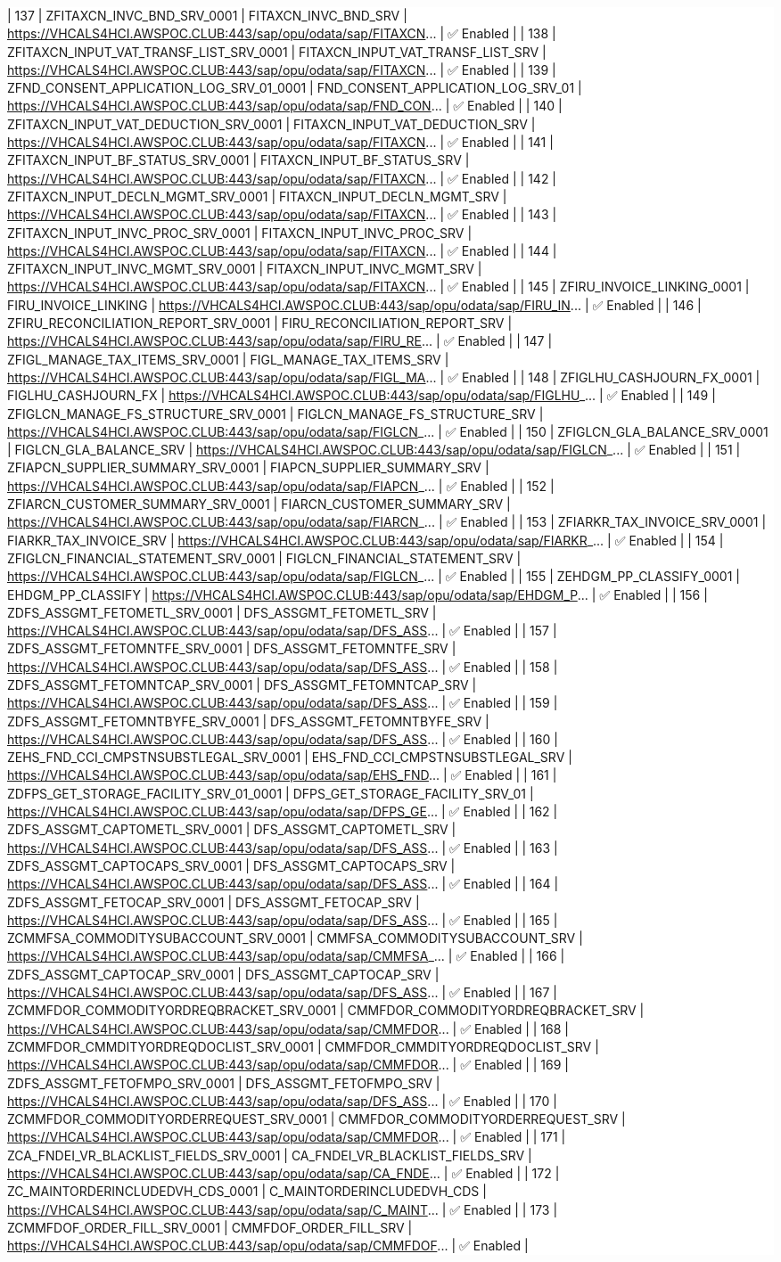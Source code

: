 | 137 | ZFITAXCN_INVC_BND_SRV_0001 | FITAXCN_INVC_BND_SRV | https://VHCALS4HCI.AWSPOC.CLUB:443/sap/opu/odata/sap/FITAXCN... | ✅ Enabled |
| 138 | ZFITAXCN_INPUT_VAT_TRANSF_LIST_SRV_0001 | FITAXCN_INPUT_VAT_TRANSF_LIST_SRV | https://VHCALS4HCI.AWSPOC.CLUB:443/sap/opu/odata/sap/FITAXCN... | ✅ Enabled |
| 139 | ZFND_CONSENT_APPLICATION_LOG_SRV_01_0001 | FND_CONSENT_APPLICATION_LOG_SRV_01 | https://VHCALS4HCI.AWSPOC.CLUB:443/sap/opu/odata/sap/FND_CON... | ✅ Enabled |
| 140 | ZFITAXCN_INPUT_VAT_DEDUCTION_SRV_0001 | FITAXCN_INPUT_VAT_DEDUCTION_SRV | https://VHCALS4HCI.AWSPOC.CLUB:443/sap/opu/odata/sap/FITAXCN... | ✅ Enabled |
| 141 | ZFITAXCN_INPUT_BF_STATUS_SRV_0001 | FITAXCN_INPUT_BF_STATUS_SRV | https://VHCALS4HCI.AWSPOC.CLUB:443/sap/opu/odata/sap/FITAXCN... | ✅ Enabled |
| 142 | ZFITAXCN_INPUT_DECLN_MGMT_SRV_0001 | FITAXCN_INPUT_DECLN_MGMT_SRV | https://VHCALS4HCI.AWSPOC.CLUB:443/sap/opu/odata/sap/FITAXCN... | ✅ Enabled |
| 143 | ZFITAXCN_INPUT_INVC_PROC_SRV_0001 | FITAXCN_INPUT_INVC_PROC_SRV | https://VHCALS4HCI.AWSPOC.CLUB:443/sap/opu/odata/sap/FITAXCN... | ✅ Enabled |
| 144 | ZFITAXCN_INPUT_INVC_MGMT_SRV_0001 | FITAXCN_INPUT_INVC_MGMT_SRV | https://VHCALS4HCI.AWSPOC.CLUB:443/sap/opu/odata/sap/FITAXCN... | ✅ Enabled |
| 145 | ZFIRU_INVOICE_LINKING_0001 | FIRU_INVOICE_LINKING | https://VHCALS4HCI.AWSPOC.CLUB:443/sap/opu/odata/sap/FIRU_IN... | ✅ Enabled |
| 146 | ZFIRU_RECONCILIATION_REPORT_SRV_0001 | FIRU_RECONCILIATION_REPORT_SRV | https://VHCALS4HCI.AWSPOC.CLUB:443/sap/opu/odata/sap/FIRU_RE... | ✅ Enabled |
| 147 | ZFIGL_MANAGE_TAX_ITEMS_SRV_0001 | FIGL_MANAGE_TAX_ITEMS_SRV | https://VHCALS4HCI.AWSPOC.CLUB:443/sap/opu/odata/sap/FIGL_MA... | ✅ Enabled |
| 148 | ZFIGLHU_CASHJOURN_FX_0001 | FIGLHU_CASHJOURN_FX | https://VHCALS4HCI.AWSPOC.CLUB:443/sap/opu/odata/sap/FIGLHU_... | ✅ Enabled |
| 149 | ZFIGLCN_MANAGE_FS_STRUCTURE_SRV_0001 | FIGLCN_MANAGE_FS_STRUCTURE_SRV | https://VHCALS4HCI.AWSPOC.CLUB:443/sap/opu/odata/sap/FIGLCN_... | ✅ Enabled |
| 150 | ZFIGLCN_GLA_BALANCE_SRV_0001 | FIGLCN_GLA_BALANCE_SRV | https://VHCALS4HCI.AWSPOC.CLUB:443/sap/opu/odata/sap/FIGLCN_... | ✅ Enabled |
| 151 | ZFIAPCN_SUPPLIER_SUMMARY_SRV_0001 | FIAPCN_SUPPLIER_SUMMARY_SRV | https://VHCALS4HCI.AWSPOC.CLUB:443/sap/opu/odata/sap/FIAPCN_... | ✅ Enabled |
| 152 | ZFIARCN_CUSTOMER_SUMMARY_SRV_0001 | FIARCN_CUSTOMER_SUMMARY_SRV | https://VHCALS4HCI.AWSPOC.CLUB:443/sap/opu/odata/sap/FIARCN_... | ✅ Enabled |
| 153 | ZFIARKR_TAX_INVOICE_SRV_0001 | FIARKR_TAX_INVOICE_SRV | https://VHCALS4HCI.AWSPOC.CLUB:443/sap/opu/odata/sap/FIARKR_... | ✅ Enabled |
| 154 | ZFIGLCN_FINANCIAL_STATEMENT_SRV_0001 | FIGLCN_FINANCIAL_STATEMENT_SRV | https://VHCALS4HCI.AWSPOC.CLUB:443/sap/opu/odata/sap/FIGLCN_... | ✅ Enabled |
| 155 | ZEHDGM_PP_CLASSIFY_0001 | EHDGM_PP_CLASSIFY | https://VHCALS4HCI.AWSPOC.CLUB:443/sap/opu/odata/sap/EHDGM_P... | ✅ Enabled |
| 156 | ZDFS_ASSGMT_FETOMETL_SRV_0001 | DFS_ASSGMT_FETOMETL_SRV | https://VHCALS4HCI.AWSPOC.CLUB:443/sap/opu/odata/sap/DFS_ASS... | ✅ Enabled |
| 157 | ZDFS_ASSGMT_FETOMNTFE_SRV_0001 | DFS_ASSGMT_FETOMNTFE_SRV | https://VHCALS4HCI.AWSPOC.CLUB:443/sap/opu/odata/sap/DFS_ASS... | ✅ Enabled |
| 158 | ZDFS_ASSGMT_FETOMNTCAP_SRV_0001 | DFS_ASSGMT_FETOMNTCAP_SRV | https://VHCALS4HCI.AWSPOC.CLUB:443/sap/opu/odata/sap/DFS_ASS... | ✅ Enabled |
| 159 | ZDFS_ASSGMT_FETOMNTBYFE_SRV_0001 | DFS_ASSGMT_FETOMNTBYFE_SRV | https://VHCALS4HCI.AWSPOC.CLUB:443/sap/opu/odata/sap/DFS_ASS... | ✅ Enabled |
| 160 | ZEHS_FND_CCI_CMPSTNSUBSTLEGAL_SRV_0001 | EHS_FND_CCI_CMPSTNSUBSTLEGAL_SRV | https://VHCALS4HCI.AWSPOC.CLUB:443/sap/opu/odata/sap/EHS_FND... | ✅ Enabled |
| 161 | ZDFPS_GET_STORAGE_FACILITY_SRV_01_0001 | DFPS_GET_STORAGE_FACILITY_SRV_01 | https://VHCALS4HCI.AWSPOC.CLUB:443/sap/opu/odata/sap/DFPS_GE... | ✅ Enabled |
| 162 | ZDFS_ASSGMT_CAPTOMETL_SRV_0001 | DFS_ASSGMT_CAPTOMETL_SRV | https://VHCALS4HCI.AWSPOC.CLUB:443/sap/opu/odata/sap/DFS_ASS... | ✅ Enabled |
| 163 | ZDFS_ASSGMT_CAPTOCAPS_SRV_0001 | DFS_ASSGMT_CAPTOCAPS_SRV | https://VHCALS4HCI.AWSPOC.CLUB:443/sap/opu/odata/sap/DFS_ASS... | ✅ Enabled |
| 164 | ZDFS_ASSGMT_FETOCAP_SRV_0001 | DFS_ASSGMT_FETOCAP_SRV | https://VHCALS4HCI.AWSPOC.CLUB:443/sap/opu/odata/sap/DFS_ASS... | ✅ Enabled |
| 165 | ZCMMFSA_COMMODITYSUBACCOUNT_SRV_0001 | CMMFSA_COMMODITYSUBACCOUNT_SRV | https://VHCALS4HCI.AWSPOC.CLUB:443/sap/opu/odata/sap/CMMFSA_... | ✅ Enabled |
| 166 | ZDFS_ASSGMT_CAPTOCAP_SRV_0001 | DFS_ASSGMT_CAPTOCAP_SRV | https://VHCALS4HCI.AWSPOC.CLUB:443/sap/opu/odata/sap/DFS_ASS... | ✅ Enabled |
| 167 | ZCMMFDOR_COMMODITYORDREQBRACKET_SRV_0001 | CMMFDOR_COMMODITYORDREQBRACKET_SRV | https://VHCALS4HCI.AWSPOC.CLUB:443/sap/opu/odata/sap/CMMFDOR... | ✅ Enabled |
| 168 | ZCMMFDOR_CMMDITYORDREQDOCLIST_SRV_0001 | CMMFDOR_CMMDITYORDREQDOCLIST_SRV | https://VHCALS4HCI.AWSPOC.CLUB:443/sap/opu/odata/sap/CMMFDOR... | ✅ Enabled |
| 169 | ZDFS_ASSGMT_FETOFMPO_SRV_0001 | DFS_ASSGMT_FETOFMPO_SRV | https://VHCALS4HCI.AWSPOC.CLUB:443/sap/opu/odata/sap/DFS_ASS... | ✅ Enabled |
| 170 | ZCMMFDOR_COMMODITYORDERREQUEST_SRV_0001 | CMMFDOR_COMMODITYORDERREQUEST_SRV | https://VHCALS4HCI.AWSPOC.CLUB:443/sap/opu/odata/sap/CMMFDOR... | ✅ Enabled |
| 171 | ZCA_FNDEI_VR_BLACKLIST_FIELDS_SRV_0001 | CA_FNDEI_VR_BLACKLIST_FIELDS_SRV | https://VHCALS4HCI.AWSPOC.CLUB:443/sap/opu/odata/sap/CA_FNDE... | ✅ Enabled |
| 172 | ZC_MAINTORDERINCLUDEDVH_CDS_0001 | C_MAINTORDERINCLUDEDVH_CDS | https://VHCALS4HCI.AWSPOC.CLUB:443/sap/opu/odata/sap/C_MAINT... | ✅ Enabled |
| 173 | ZCMMFDOF_ORDER_FILL_SRV_0001 | CMMFDOF_ORDER_FILL_SRV | https://VHCALS4HCI.AWSPOC.CLUB:443/sap/opu/odata/sap/CMMFDOF... | ✅ Enabled |